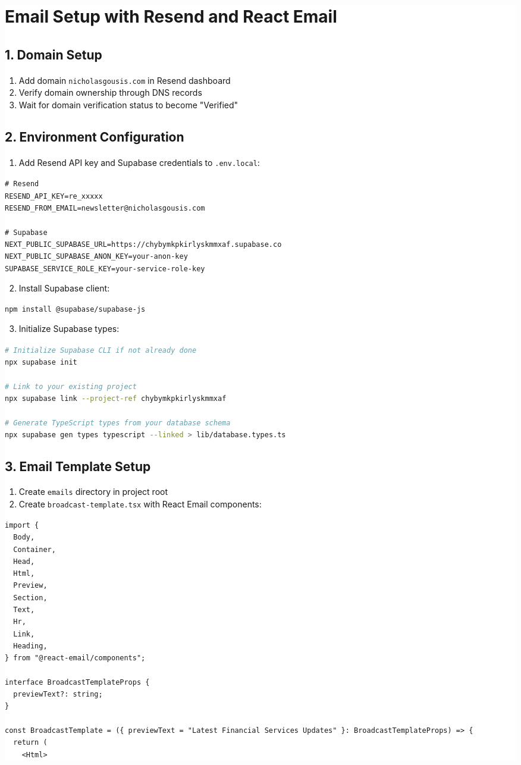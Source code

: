 # Email Setup with Resend and React Email

## 1. Domain Setup
1. Add domain `nicholasgousis.com` in Resend dashboard
2. Verify domain ownership through DNS records
3. Wait for domain verification status to become "Verified"

## 2. Environment Configuration
1. Add Resend API key and Supabase credentials to `.env.local`:
```env
# Resend
RESEND_API_KEY=re_xxxxx
RESEND_FROM_EMAIL=newsletter@nicholasgousis.com

# Supabase
NEXT_PUBLIC_SUPABASE_URL=https://chybymkpkirlyskmmxaf.supabase.co
NEXT_PUBLIC_SUPABASE_ANON_KEY=your-anon-key
SUPABASE_SERVICE_ROLE_KEY=your-service-role-key
```

2. Install Supabase client:
```bash
npm install @supabase/supabase-js
```

3. Initialize Supabase types:
```bash
# Initialize Supabase CLI if not already done
npx supabase init

# Link to your existing project
npx supabase link --project-ref chybymkpkirlyskmmxaf

# Generate TypeScript types from your database schema
npx supabase gen types typescript --linked > lib/database.types.ts
```

## 3. Email Template Setup
1. Create `emails` directory in project root
2. Create `broadcast-template.tsx` with React Email components:
```tsx
import {
  Body,
  Container,
  Head,
  Html,
  Preview,
  Section,
  Text,
  Hr,
  Link,
  Heading,
} from "@react-email/components";

interface BroadcastTemplateProps {
  previewText?: string;
}

const BroadcastTemplate = ({ previewText = "Latest Financial Services Updates" }: BroadcastTemplateProps) => {
  return (
    <Html>
```